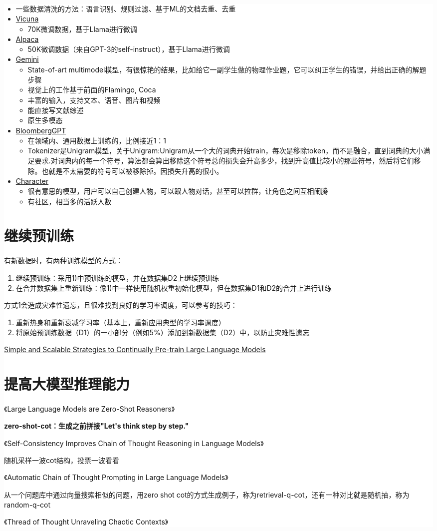   * 一些数据清洗的方法：语言识别、规则过滤、基于ML的文档去重、去重
* [Vicuna](https://lmsys.org/blog/2023-03-30-vicuna/)
  * 70K微调数据，基于Llama进行微调
* [Alpaca]()
  * 50K微调数据（来自GPT-3的self-instruct），基于Llama进行微调
* [Gemini](https://storage.googleapis.com/deepmind-media/gemini/gemini_1_report.pdf)
  * State-of-art multimodel模型，有很惊艳的结果，比如给它一副学生做的物理作业题，它可以纠正学生的错误，并给出正确的解题步骤
  * 视觉上的工作基于前面的Flamingo, Coca
  * 丰富的输入，支持文本、语音、图片和视频
  * 能直接写文献综述
  * 原生多模态
* [BloombergGPT](https://arxiv.dosf.top/pdf/2303.17564.pdf?utm_source=substack&utm_medium=email)
  * 在领域内、通用数据上训练的，比例接近1：1
  * Tokenizer是Unigram模型，关于Unigram:Unigram从一个大的词典开始train，每次是移除token，而不是融合，直到词典的大小满足要求.对词典内的每一个符号，算法都会算出移除这个符号总的损失会升高多少，找到升高值比较小的那些符号，然后将它们移除。也就是不太需要的符号可以被移除掉。因损失升高的很小。
* [Character]()
  * 很有意思的模型，用户可以自己创建人物，可以跟人物对话，甚至可以拉群，让角色之间互相闹腾
  * 有社区，相当多的活跃人数



# 继续预训练

有新数据时，有两种训练模型的方式：

1. 继续预训练：采用1)中预训练的模型，并在数据集D2上继续预训练
2. 在合并数据集上重新训练：像1)中一样使用随机权重初始化模型，但在数据集D1和D2的合并上进行训练

方式1会造成灾难性遗忘，且很难找到良好的学习率调度，可以参考的技巧：

1. 重新热身和重新衰减学习率（基本上，重新应用典型的学习率调度）
2. 将原始预训练数据（D1）的一小部分（例如5%）添加到新数据集（D2）中，以防止灾难性遗忘

[Simple and Scalable Strategies to Continually Pre-train Large Language Models](https://link.zhihu.com/?target=https%3A//arxiv.org/abs/2403.08763)



# 提高大模型推理能力

《Large Language Models are Zero-Shot Reasoners》

**zero-shot-cot：**生成之前拼接**"Let's think step by step."**



《Self-Consistency Improves Chain of Thought Reasoning in Language Models》

随机采样一波cot结构，投票一波看看



《Automatic Chain of Thought Prompting in Large Language Models》

从一个问题库中通过向量搜索相似的问题，用zero shot cot的方式生成例子，称为retrieval-q-cot，还有一种对比就是随机抽，称为random-q-cot



《Thread of Thought Unraveling Chaotic Contexts》
